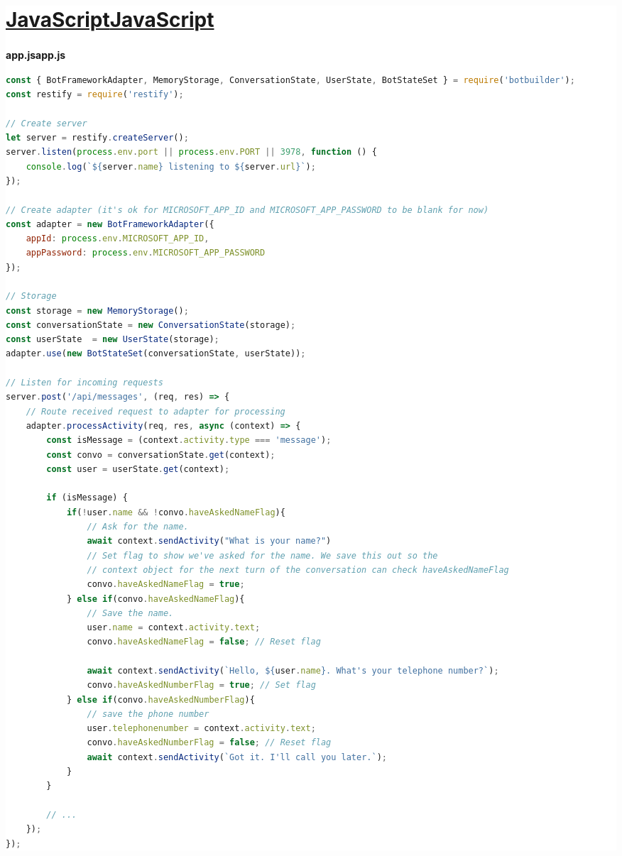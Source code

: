 # <a name="javascripttabjs"></a>[<span data-ttu-id="a4aa6-151">JavaScript</span><span class="sxs-lookup"><span data-stu-id="a4aa6-151">JavaScript</span></span>](#tab/js)

<span data-ttu-id="a4aa6-152">**app.js**</span><span class="sxs-lookup"><span data-stu-id="a4aa6-152">**app.js**</span></span>

```js
const { BotFrameworkAdapter, MemoryStorage, ConversationState, UserState, BotStateSet } = require('botbuilder');
const restify = require('restify');

// Create server
let server = restify.createServer();
server.listen(process.env.port || process.env.PORT || 3978, function () {
    console.log(`${server.name} listening to ${server.url}`);
});

// Create adapter (it's ok for MICROSOFT_APP_ID and MICROSOFT_APP_PASSWORD to be blank for now)  
const adapter = new BotFrameworkAdapter({ 
    appId: process.env.MICROSOFT_APP_ID, 
    appPassword: process.env.MICROSOFT_APP_PASSWORD 
});

// Storage
const storage = new MemoryStorage();
const conversationState = new ConversationState(storage);
const userState  = new UserState(storage);
adapter.use(new BotStateSet(conversationState, userState));

// Listen for incoming requests 
server.post('/api/messages', (req, res) => {
    // Route received request to adapter for processing
    adapter.processActivity(req, res, async (context) => {
        const isMessage = (context.activity.type === 'message');
        const convo = conversationState.get(context);
        const user = userState.get(context);

        if (isMessage) {
            if(!user.name && !convo.haveAskedNameFlag){
                // Ask for the name.
                await context.sendActivity("What is your name?")
                // Set flag to show we've asked for the name. We save this out so the
                // context object for the next turn of the conversation can check haveAskedNameFlag
                convo.haveAskedNameFlag = true;
            } else if(convo.haveAskedNameFlag){
                // Save the name.
                user.name = context.activity.text;
                convo.haveAskedNameFlag = false; // Reset flag

                await context.sendActivity(`Hello, ${user.name}. What's your telephone number?`);
                convo.haveAskedNumberFlag = true; // Set flag
            } else if(convo.haveAskedNumberFlag){
                // save the phone number
                user.telephonenumber = context.activity.text;
                convo.haveAskedNumberFlag = false; // Reset flag
                await context.sendActivity(`Got it. I'll call you later.`);
            }
        }

        // ...
    });
});
```